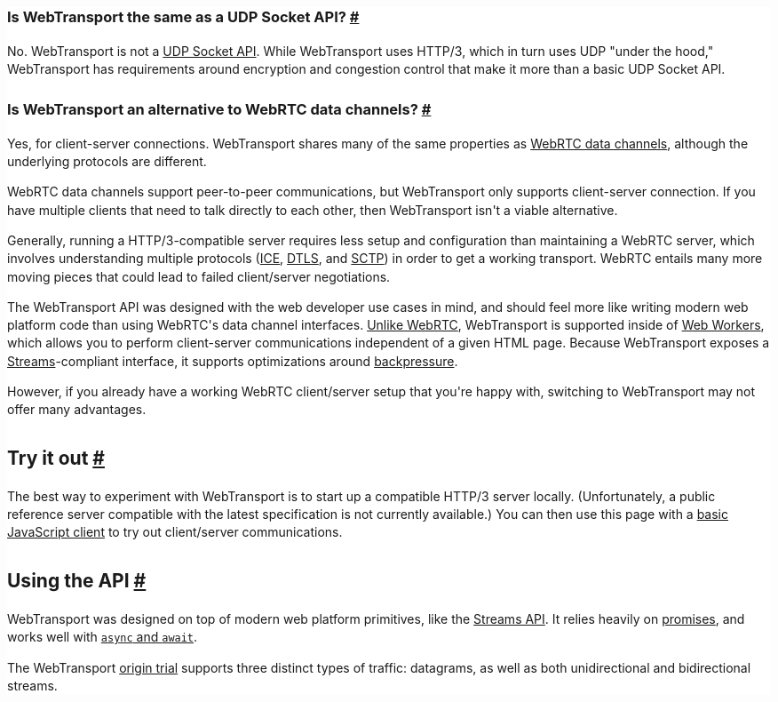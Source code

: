 ### Is WebTransport the same as a UDP Socket API? <a href="#is-webtransport-the-same-as-a-udp-socket-api" class="w-headline-link">#</a>

No. WebTransport is not a [UDP Socket API](https://www.w3.org/TR/raw-sockets/). While WebTransport uses HTTP/3, which in turn uses UDP "under the hood," WebTransport has requirements around encryption and congestion control that make it more than a basic UDP Socket API.

### Is WebTransport an alternative to WebRTC data channels? <a href="#is-webtransport-an-alternative-to-webrtc-data-channels" class="w-headline-link">#</a>

Yes, for client-server connections. WebTransport shares many of the same properties as [WebRTC data channels](https://developer.mozilla.org/en-US/docs/Web/API/RTCDataChannel), although the underlying protocols are different.

WebRTC data channels support peer-to-peer communications, but WebTransport only supports client-server connection. If you have multiple clients that need to talk directly to each other, then WebTransport isn't a viable alternative.

Generally, running a HTTP/3-compatible server requires less setup and configuration than maintaining a WebRTC server, which involves understanding multiple protocols ([ICE](https://developer.mozilla.org/en-US/docs/Web/API/WebRTC_API/Connectivity#ICE_candidates), [DTLS](https://webrtc-security.github.io/#4.3.1.), and [SCTP](https://developer.mozilla.org/en-US/docs/Web/API/RTCSctpTransport)) in order to get a working transport. WebRTC entails many more moving pieces that could lead to failed client/server negotiations.

The WebTransport API was designed with the web developer use cases in mind, and should feel more like writing modern web platform code than using WebRTC's data channel interfaces. [Unlike WebRTC](https://bugs.chromium.org/p/chromium/issues/detail?id=302019), WebTransport is supported inside of [Web Workers](https://developer.mozilla.org/en-US/docs/Web/API/Web_Workers_API/Using_web_workers), which allows you to perform client-server communications independent of a given HTML page. Because WebTransport exposes a [Streams](https://streams.spec.whatwg.org/)-compliant interface, it supports optimizations around [backpressure](https://streams.spec.whatwg.org/#backpressure).

However, if you already have a working WebRTC client/server setup that you're happy with, switching to WebTransport may not offer many advantages.

Try it out <a href="#try-it-out" class="w-headline-link">#</a>
--------------------------------------------------------------

The best way to experiment with WebTransport is to start up a compatible HTTP/3 server locally. (Unfortunately, a public reference server compatible with the latest specification is not currently available.) You can then use this page with a [basic JavaScript client](https://googlechrome.github.io/samples/webtransport/client.html) to try out client/server communications.

Using the API <a href="#using-the-api" class="w-headline-link">#</a>
--------------------------------------------------------------------

WebTransport was designed on top of modern web platform primitives, like the [Streams API](https://developer.mozilla.org/en-US/docs/Web/API/Streams_API). It relies heavily on [promises](https://developer.mozilla.org/en-US/docs/Web/JavaScript/Guide/Using_promises), and works well with [`async` and `await`](https://developer.mozilla.org/en-US/docs/Learn/JavaScript/Asynchronous/Async_await).

The WebTransport [origin trial](#register-for-ot) supports three distinct types of traffic: datagrams, as well as both unidirectional and bidirectional streams.

